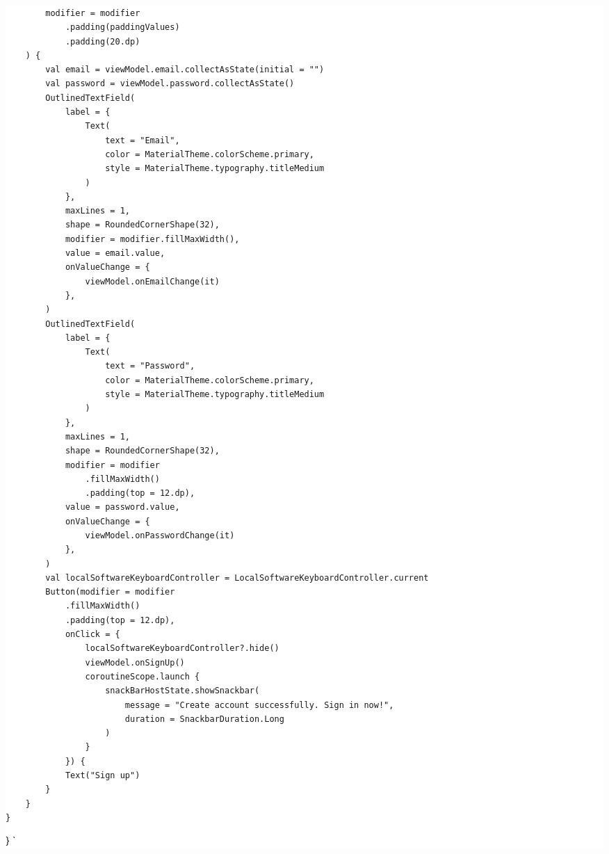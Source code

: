             modifier = modifier
                .padding(paddingValues)
                .padding(20.dp)
        ) {
            val email = viewModel.email.collectAsState(initial = "")
            val password = viewModel.password.collectAsState()
            OutlinedTextField(
                label = {
                    Text(
                        text = "Email",
                        color = MaterialTheme.colorScheme.primary,
                        style = MaterialTheme.typography.titleMedium
                    )
                },
                maxLines = 1,
                shape = RoundedCornerShape(32),
                modifier = modifier.fillMaxWidth(),
                value = email.value,
                onValueChange = {
                    viewModel.onEmailChange(it)
                },
            )
            OutlinedTextField(
                label = {
                    Text(
                        text = "Password",
                        color = MaterialTheme.colorScheme.primary,
                        style = MaterialTheme.typography.titleMedium
                    )
                },
                maxLines = 1,
                shape = RoundedCornerShape(32),
                modifier = modifier
                    .fillMaxWidth()
                    .padding(top = 12.dp),
                value = password.value,
                onValueChange = {
                    viewModel.onPasswordChange(it)
                },
            )
            val localSoftwareKeyboardController = LocalSoftwareKeyboardController.current
            Button(modifier = modifier
                .fillMaxWidth()
                .padding(top = 12.dp),
                onClick = {
                    localSoftwareKeyboardController?.hide()
                    viewModel.onSignUp()
                    coroutineScope.launch {
                        snackBarHostState.showSnackbar(
                            message = "Create account successfully. Sign in now!",
                            duration = SnackbarDuration.Long
                        )
                    }
                }) {
                Text("Sign up")
            }
        }
    }
}
`
